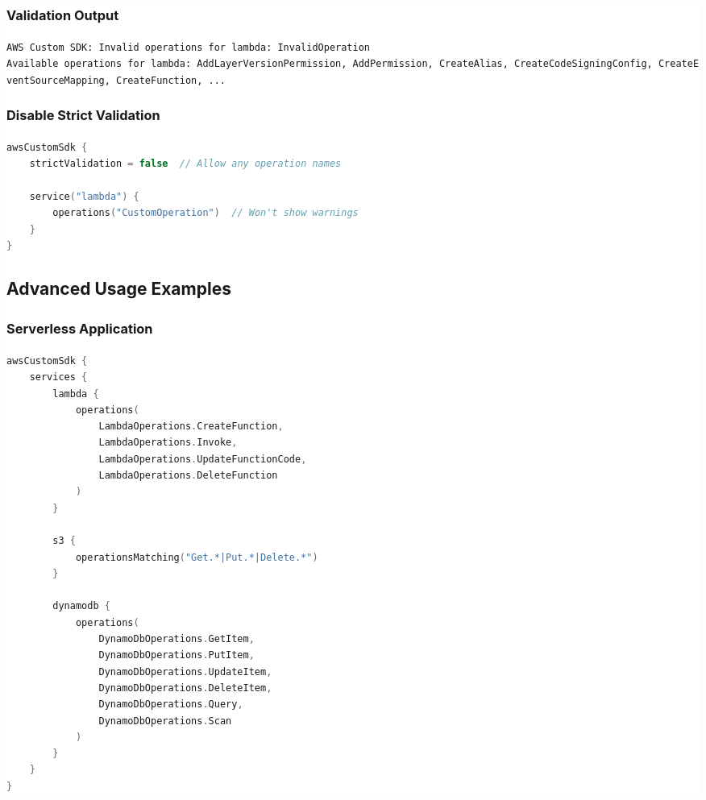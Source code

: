 ### Validation Output

```
AWS Custom SDK: Invalid operations for lambda: InvalidOperation
Available operations for lambda: AddLayerVersionPermission, AddPermission, CreateAlias, CreateCodeSigningConfig, CreateEventSourceMapping, CreateFunction, ...
```

### Disable Strict Validation

```kotlin
awsCustomSdk {
    strictValidation = false  // Allow any operation names
    
    service("lambda") {
        operations("CustomOperation")  // Won't show warnings
    }
}
```

## Advanced Usage Examples

### Serverless Application

```kotlin
awsCustomSdk {
    services {
        lambda {
            operations(
                LambdaOperations.CreateFunction,
                LambdaOperations.Invoke,
                LambdaOperations.UpdateFunctionCode,
                LambdaOperations.DeleteFunction
            )
        }
        
        s3 {
            operationsMatching("Get.*|Put.*|Delete.*")
        }
        
        dynamodb {
            operations(
                DynamoDbOperations.GetItem,
                DynamoDbOperations.PutItem,
                DynamoDbOperations.UpdateItem,
                DynamoDbOperations.DeleteItem,
                DynamoDbOperations.Query,
                DynamoDbOperations.Scan
            )
        }
    }
}
```
